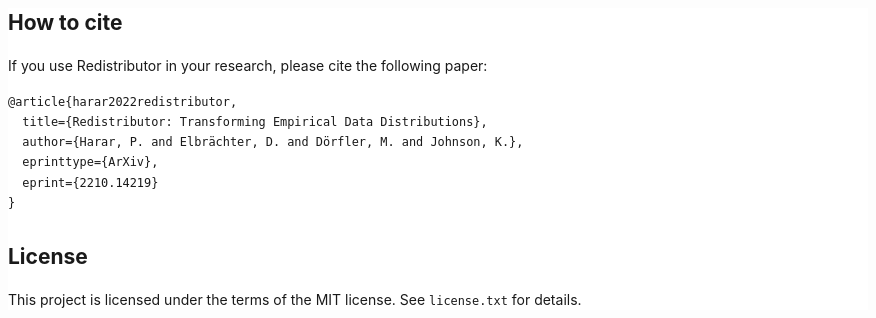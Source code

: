## How to cite

If you use Redistributor in your research, please cite the following paper:
```
@article{harar2022redistributor,
  title={Redistributor: Transforming Empirical Data Distributions},
  author={Harar, P. and Elbrächter, D. and Dörfler, M. and Johnson, K.},
  eprinttype={ArXiv},
  eprint={2210.14219}
}
```

## License
This project is licensed under the terms of the MIT license.
See `license.txt` for details.
